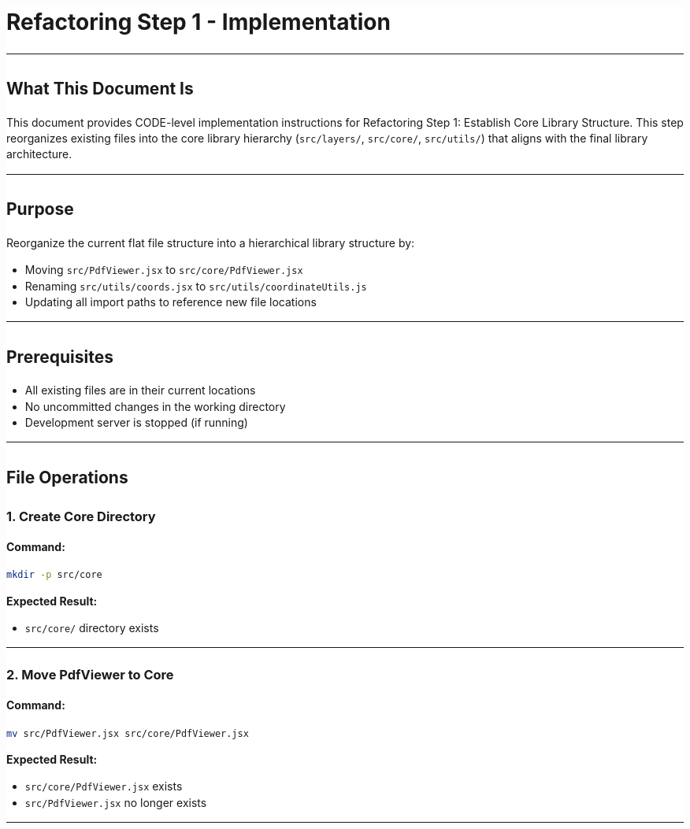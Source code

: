 # Refactoring Step 1 - Implementation

---

## What This Document Is

This document provides CODE-level implementation instructions for Refactoring Step 1: Establish Core Library Structure. This step reorganizes existing files into the core library hierarchy (`src/layers/`, `src/core/`, `src/utils/`) that aligns with the final library architecture.

---

## Purpose

Reorganize the current flat file structure into a hierarchical library structure by:
- Moving `src/PdfViewer.jsx` to `src/core/PdfViewer.jsx`
- Renaming `src/utils/coords.jsx` to `src/utils/coordinateUtils.js`
- Updating all import paths to reference new file locations

---

## Prerequisites

- All existing files are in their current locations
- No uncommitted changes in the working directory
- Development server is stopped (if running)

---

## File Operations

### 1. Create Core Directory

**Command:**
```bash
mkdir -p src/core
```

**Expected Result:**
- `src/core/` directory exists

---

### 2. Move PdfViewer to Core

**Command:**
```bash
mv src/PdfViewer.jsx src/core/PdfViewer.jsx
```

**Expected Result:**
- `src/core/PdfViewer.jsx` exists
- `src/PdfViewer.jsx` no longer exists

---